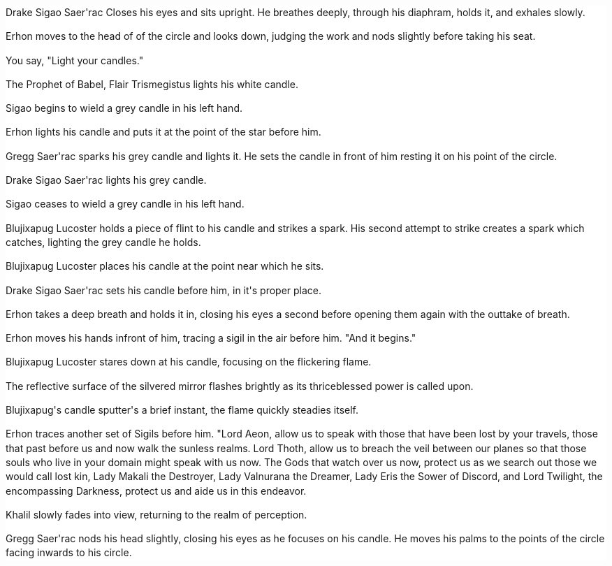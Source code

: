 Drake Sigao Saer'rac Closes his eyes and sits upright. He breathes
deeply, through his diaphram, holds it, and exhales slowly.
 
Erhon moves to the head of of the circle and looks down, judging the
work and nods slightly before taking his seat.

You say, "Light your candles."

The Prophet of Babel, Flair Trismegistus lights his white candle.
 
Sigao begins to wield a grey candle in his left hand.

Erhon lights his candle and puts it at the point of the star before him.

Gregg Saer'rac sparks his grey candle and lights it. He sets the candle
in front of him resting it on his point of the circle.

Drake Sigao Saer'rac lights his grey candle.
 
Sigao ceases to wield a grey candle in his left hand.

Blujixapug Lucoster holds a piece of flint to his candle and strikes a
spark.
His second attempt to strike creates a spark which catches, lighting the
grey
candle he holds.

Blujixapug Lucoster places his candle at the point near which he sits.
 
Drake Sigao Saer'rac sets his candle before him, in it's proper place.

Erhon takes a deep breath and holds it in, closing his eyes a second
before opening them again with the outtake of breath.

Erhon moves his hands infront of him, tracing a sigil in the air before
him. "And it begins."

Blujixapug Lucoster stares down at his candle, focusing on the
flickering flame.

The reflective surface of the silvered mirror flashes brightly as its
thriceblessed power is called upon.
 
Blujixapug's candle sputter's a brief instant, the flame quickly
steadies itself.
 
Erhon traces another set of Sigils before him. "Lord Aeon, allow us to
speak with those that have been lost by your travels, those that past
before us and now walk the sunless realms. Lord Thoth, allow us to
breach the veil between our planes so that those souls who live in your
domain might speak with us now. The Gods that watch over us now, protect
us as we search out those we would call lost kin, Lady Makali the
Destroyer, Lady Valnurana the Dreamer, Lady Eris the Sower of Discord,
and Lord Twilight, the encompassing Darkness, protect us and aide us in
this endeavor.
  
Khalil slowly fades into view, returning to the realm of perception.
 
Gregg Saer'rac nods his head slightly, closing his eyes as he focuses on
his candle. He moves his palms to the points of the circle facing
inwards to his circle.
